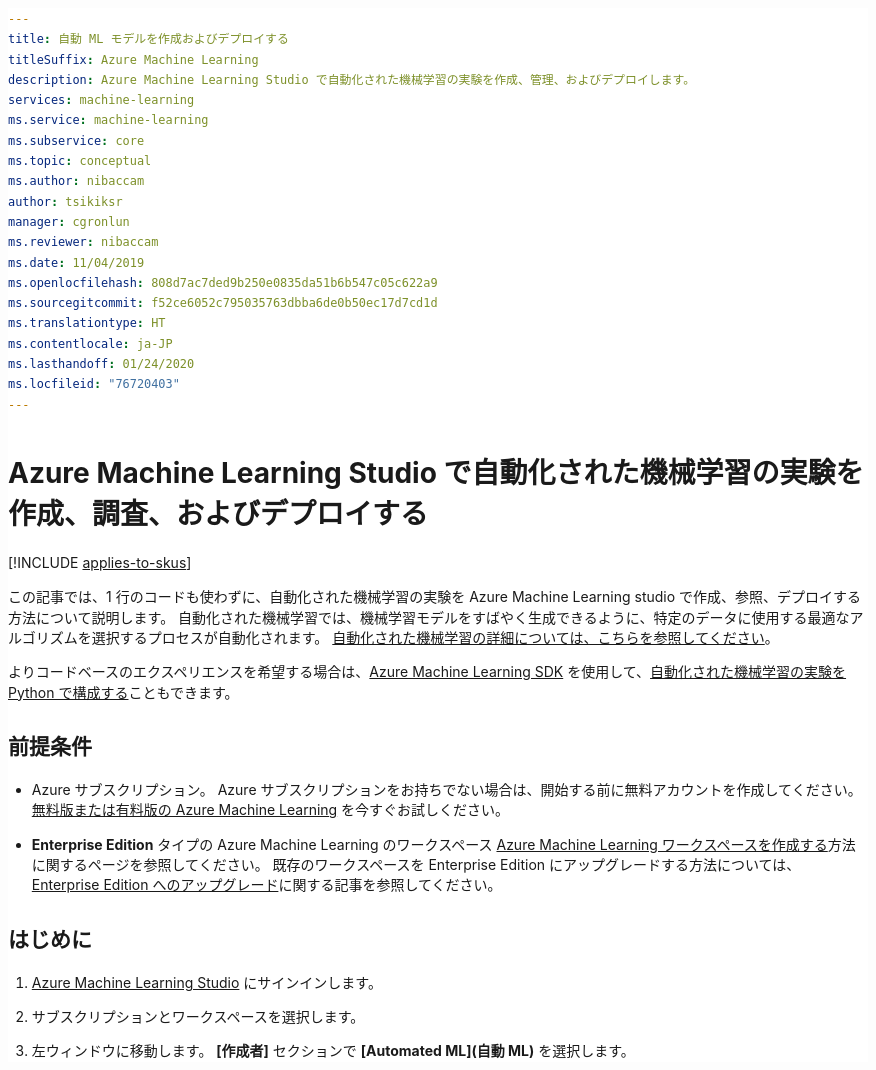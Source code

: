 ```yaml
---
title: 自動 ML モデルを作成およびデプロイする
titleSuffix: Azure Machine Learning
description: Azure Machine Learning Studio で自動化された機械学習の実験を作成、管理、およびデプロイします。
services: machine-learning
ms.service: machine-learning
ms.subservice: core
ms.topic: conceptual
ms.author: nibaccam
author: tsikiksr
manager: cgronlun
ms.reviewer: nibaccam
ms.date: 11/04/2019
ms.openlocfilehash: 808d7ac7ded9b250e0835da51b6b547c05c622a9
ms.sourcegitcommit: f52ce6052c795035763dbba6de0b50ec17d7cd1d
ms.translationtype: HT
ms.contentlocale: ja-JP
ms.lasthandoff: 01/24/2020
ms.locfileid: "76720403"
---
```

# <a name="create-explore-and-deploy-automated-machine-learning-experiments-with-azure-machine-learning-studio"></a>Azure Machine Learning Studio で自動化された機械学習の実験を作成、調査、およびデプロイする
[!INCLUDE [applies-to-skus](../../includes/aml-applies-to-enterprise-sku.md)]

 この記事では、1 行のコードも使わずに、自動化された機械学習の実験を Azure Machine Learning studio で作成、参照、デプロイする方法について説明します。 自動化された機械学習では、機械学習モデルをすばやく生成できるように、特定のデータに使用する最適なアルゴリズムを選択するプロセスが自動化されます。 [自動化された機械学習の詳細については、こちらを参照してください](concept-automated-ml.md)。

 よりコードベースのエクスペリエンスを希望する場合は、[Azure Machine Learning SDK](https://docs.microsoft.com/python/api/overview/azure/ml/intro?view=azure-ml-py) を使用して、[自動化された機械学習の実験を Python で構成する](how-to-configure-auto-train.md)こともできます。

## <a name="prerequisites"></a>前提条件

* Azure サブスクリプション。 Azure サブスクリプションをお持ちでない場合は、開始する前に無料アカウントを作成してください。 [無料版または有料版の Azure Machine Learning](https://aka.ms/AMLFree) を今すぐお試しください。

* **Enterprise Edition** タイプの Azure Machine Learning のワークスペース [Azure Machine Learning ワークスペースを作成する](how-to-manage-workspace.md)方法に関するページを参照してください。  既存のワークスペースを Enterprise Edition にアップグレードする方法については、[Enterprise Edition へのアップグレード](how-to-manage-workspace.md#upgrade)に関する記事を参照してください。

## <a name="get-started"></a>はじめに

1. [Azure Machine Learning Studio](https://ml.azure.com) にサインインします。 

1. サブスクリプションとワークスペースを選択します。 

1. 左ウィンドウに移動します。 **[作成者]** セクションで **[Automated ML]\(自動 ML\)** を選択します。
